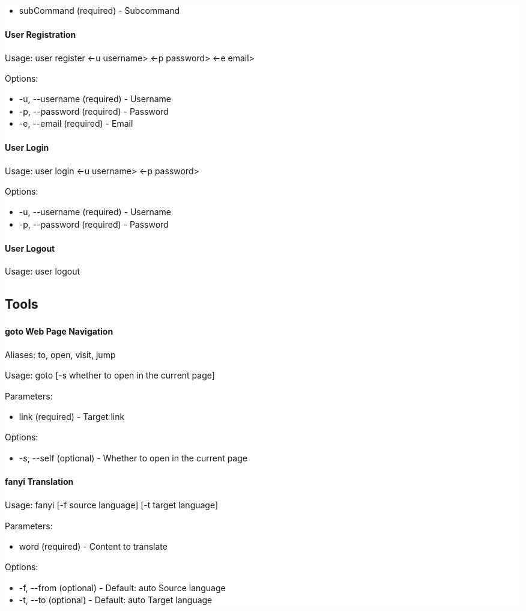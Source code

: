 - subCommand (required) - Subcommand



#### User Registration

Usage: user register <-u username> <-p password> <-e email>

Options:

- -u, --username (required) - Username
- -p, --password (required) - Password
- -e, --email (required) - Email



#### User Login

Usage: user login <-u username> <-p password>

Options:

- -u, --username (required) - Username
- -p, --password (required) - Password



#### User Logout

Usage: user logout



## Tools

#### goto Web Page Navigation

Aliases: to, open, visit, jump

Usage: goto <target link> [-s whether to open in the current page]

Parameters:

- link (required) - Target link

Options:

- -s, --self (optional) - Whether to open in the current page



#### fanyi Translation

Usage: fanyi <content to translate> [-f source language] [-t target language]

Parameters:

- word (required) - Content to translate

Options:

- -f, --from (optional) - Default: auto Source language
- -t, --to (optional) - Default: auto Target language
